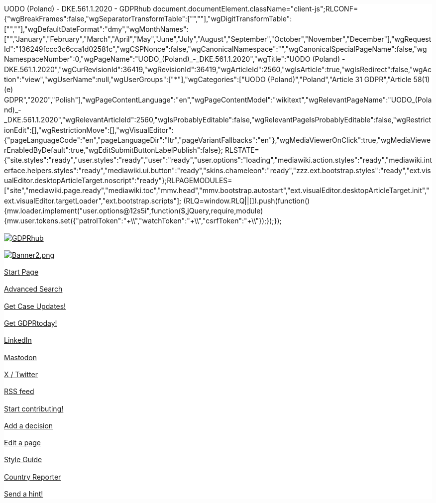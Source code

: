 UODO (Poland) - DKE.561.1.2020 - GDPRhub document.documentElement.className="client-js";RLCONF={"wgBreakFrames":false,"wgSeparatorTransformTable":\["",""\],"wgDigitTransformTable":\["",""\],"wgDefaultDateFormat":"dmy","wgMonthNames":\["","January","February","March","April","May","June","July","August","September","October","November","December"\],"wgRequestId":"136249fccc3c6cca1d02581c","wgCSPNonce":false,"wgCanonicalNamespace":"","wgCanonicalSpecialPageName":false,"wgNamespaceNumber":0,"wgPageName":"UODO\_(Poland)\_-\_DKE.561.1.2020","wgTitle":"UODO (Poland) - DKE.561.1.2020","wgCurRevisionId":36419,"wgRevisionId":36419,"wgArticleId":2560,"wgIsArticle":true,"wgIsRedirect":false,"wgAction":"view","wgUserName":null,"wgUserGroups":\["\*"\],"wgCategories":\["UODO (Poland)","Poland","Article 31 GDPR","Article 58(1)(e) GDPR","2020","Polish"\],"wgPageContentLanguage":"en","wgPageContentModel":"wikitext","wgRelevantPageName":"UODO\_(Poland)\_-\_DKE.561.1.2020","wgRelevantArticleId":2560,"wgIsProbablyEditable":false,"wgRelevantPageIsProbablyEditable":false,"wgRestrictionEdit":\[\],"wgRestrictionMove":\[\],"wgVisualEditor":{"pageLanguageCode":"en","pageLanguageDir":"ltr","pageVariantFallbacks":"en"},"wgMediaViewerOnClick":true,"wgMediaViewerEnabledByDefault":true,"wgEditSubmitButtonLabelPublish":false}; RLSTATE={"site.styles":"ready","user.styles":"ready","user":"ready","user.options":"loading","mediawiki.action.styles":"ready","mediawiki.interface.helpers.styles":"ready","mediawiki.ui.button":"ready","skins.chameleon":"ready","zzz.ext.bootstrap.styles":"ready","ext.visualEditor.desktopArticleTarget.noscript":"ready"};RLPAGEMODULES=\["site","mediawiki.page.ready","mediawiki.toc","mmv.head","mmv.bootstrap.autostart","ext.visualEditor.desktopArticleTarget.init","ext.visualEditor.targetLoader","ext.bootstrap.scripts"\]; (RLQ=window.RLQ||\[\]).push(function(){mw.loader.implement("user.options@12s5i",function($,jQuery,require,module){mw.user.tokens.set({"patrolToken":"+\\\\","watchToken":"+\\\\","csrfToken":"+\\\\"});});});                    

[![GDPRhub](/images/gdprhub_v5_150.png)](/index.php?title=Welcome_to_GDPRhub "Visit the main page")

[![Banner2.png](/images/5/57/Banner2.png)](https://gdprhub.eu/index.php?title=GDPRtoday)

[Start Page](/index.php?title=Welcome_to_GDPRhub)

[Advanced Search](/index.php?title=Advanced_Search)

[Get Case Updates!](#)

[Get GDPRtoday!](/index.php?title=GDPRtoday)

[LinkedIn](https://www.linkedin.com/showcase/gdprhub)

[Mastodon](https://mastodon.social/@GDPRhub)

[X / Twitter](https://www.twitter.com/GDPRhub)

[RSS feed](https://gdprhub.eu/index.php?title=Special:NewPages&feed=atom&hideredirs=1&limit=10&render=1)

[Start contributing!](#)

[Add a decision](/index.php?title=How_to_add_a_new_decision)

[Edit a page](/index.php?title=How_to_edit_a_page_on_GDPRhub)

[Style Guide](/index.php?title=GDPRhub_style_guide)

[Country Reporter](https://gdprmgmt.noyb.eu/become_country_reporter)

[Send a hint!](mailto:GDPRhub@noyb.eu?subject=GDPRhub%20-%20hint&body=Thank%20you%20for%20sending%20us%20a%20hint!%0A%0AIf%20you%20want%20to%20send%20us%20details%20about%20a%20case%20that%20is%20not%20on%20GDPRhub%20yet%2C%20please%20fill%20out%20the%20form%20below!%0AIf%20you%20want%20to%20send%20us%20any%20other%20information%2C%20just%20delete%20this%20text.%0A%0A%3D%3D%3D%20General%20Details%20%3D%3D%3D%0A%0ALink%20to%20the%20decision%20\(attach%20document%20if%20not%20public\)%3A%0ADPA%2FCourt%3A%0ACountry%3A%0ADate%3A%0A%0A%3D%3D%3D%20Factual%20Summary%20in%20English%20%3D%3D%3D%0A%0A-%3E%20What%20happened%20in%20this%20case%3F%0A%0A%3D%3D%3D%20Summary%20of%20the%20Dispute%20in%20English%20%3D%3D%3D%0A%0A-%3E%20What%20was%20the%20core%20dispute%20about%3F%0A%0A%3D%3D%3D%20Summary%20of%20the%20Holding%20in%20English%20%3D%3D%3D%0A%0A-%3E%20What%20is%20the%20core%20take%20away%20from%20the%20decision%3F%0A%0A%0AThank%20you%20for%20your%20support!%0Anoyb.eu%20team)
